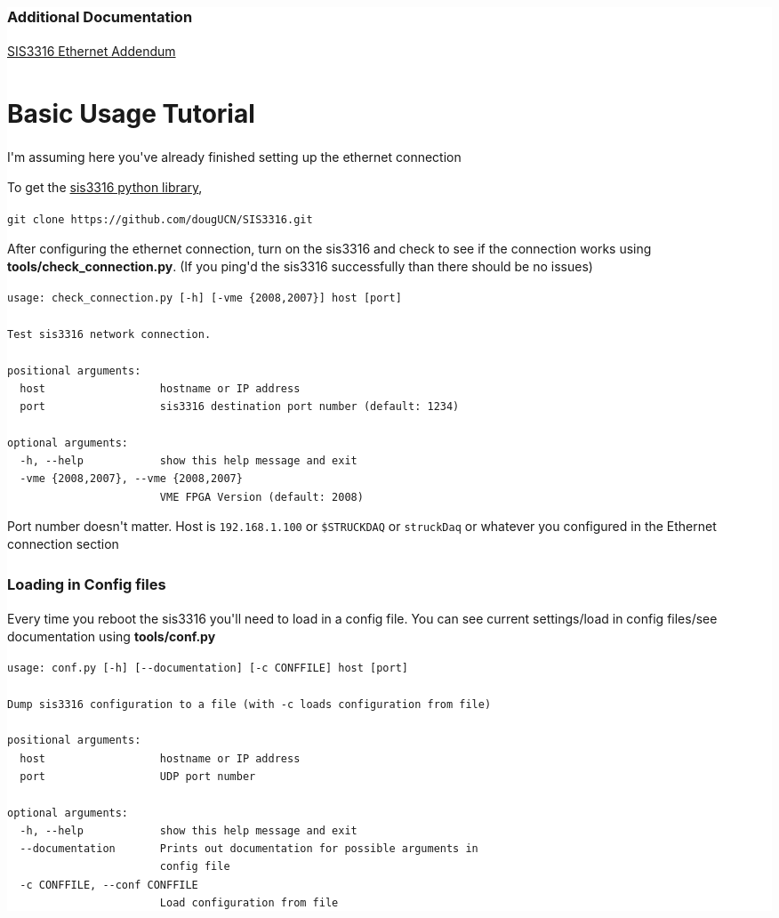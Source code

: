 ### Additional Documentation ###
[SIS3316 Ethernet Addendum](https://osf.io/h2rvq/)

# Basic Usage Tutorial 

I'm assuming here you've already finished setting up the ethernet connection

To get the [sis3316 python library](https://github.com/dougUCN/SIS3316.git),

```
git clone https://github.com/dougUCN/SIS3316.git
```

After configuring the ethernet connection, turn on the sis3316 and check to see if the connection works using **tools/check_connection.py**. (If you ping'd the sis3316 successfully than there should be no issues)

```plaintext
usage: check_connection.py [-h] [-vme {2008,2007}] host [port]

Test sis3316 network connection.

positional arguments:
  host                  hostname or IP address
  port                  sis3316 destination port number (default: 1234)

optional arguments:
  -h, --help            show this help message and exit
  -vme {2008,2007}, --vme {2008,2007}
                        VME FPGA Version (default: 2008)
```

Port number doesn't matter. Host is `192.168.1.100` or `$STRUCKDAQ` or `struckDaq` or whatever you configured in the Ethernet connection section

### Loading in Config files

Every time you reboot the sis3316 you'll need to load in a config file. You can see current settings/load in config files/see documentation using **tools/conf.py**

```plaintext
usage: conf.py [-h] [--documentation] [-c CONFFILE] host [port]

Dump sis3316 configuration to a file (with -c loads configuration from file)

positional arguments:
  host                  hostname or IP address
  port                  UDP port number

optional arguments:
  -h, --help            show this help message and exit
  --documentation       Prints out documentation for possible arguments in
                        config file
  -c CONFFILE, --conf CONFFILE
                        Load configuration from file
```
